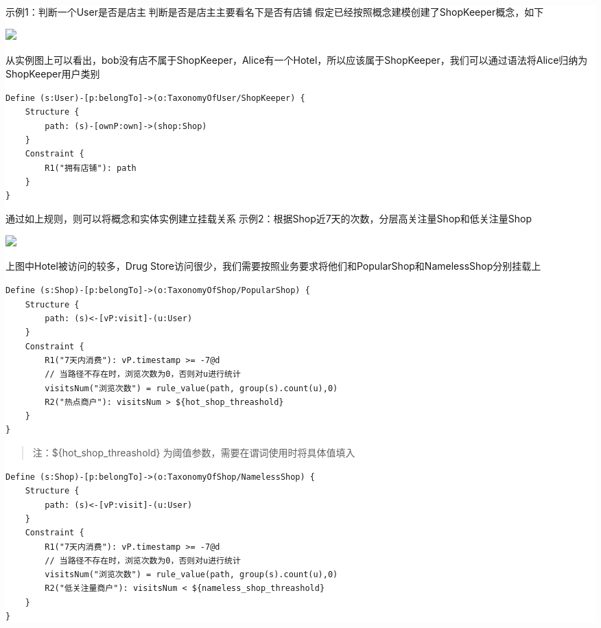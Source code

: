 示例1：判断一个User是否是店主
判断是否是店主主要看名下是否有店铺
假定已经按照概念建模创建了ShopKeeper概念，如下

![](https://mdn.alipayobjects.com/huamei_xgb3qj/afts/img/A*LY8cSqBhYF8AAAAAAAAAAAAADtmcAQ/original#id=ej8hQ&originHeight=566&originWidth=1062&originalType=binary&ratio=1&rotation=0&showTitle=false&status=done&style=none&title=)

从实例图上可以看出，bob没有店不属于ShopKeeper，Alice有一个Hotel，所以应该属于ShopKeeper，我们可以通过语法将Alice归纳为ShopKeeper用户类别

```
Define (s:User)-[p:belongTo]->(o:TaxonomyOfUser/ShopKeeper) {
    Structure {
        path: (s)-[ownP:own]->(shop:Shop)
    }
    Constraint {
        R1("拥有店铺"): path
    }
}
```

通过如上规则，则可以将概念和实体实例建立挂载关系
示例2：根据Shop近7天的次数，分层高关注量Shop和低关注量Shop

![](https://mdn.alipayobjects.com/huamei_xgb3qj/afts/img/A*RvHESr9YexsAAAAAAAAAAAAADtmcAQ/original#id=x8GOd&originHeight=578&originWidth=1040&originalType=binary&ratio=1&rotation=0&showTitle=false&status=done&style=none&title=)

上图中Hotel被访问的较多，Drug Store访问很少，我们需要按照业务要求将他们和PopularShop和NamelessShop分别挂载上

```
Define (s:Shop)-[p:belongTo]->(o:TaxonomyOfShop/PopularShop) {
    Structure {
        path: (s)<-[vP:visit]-(u:User)
    }
    Constraint {
        R1("7天内消费"): vP.timestamp >= -7@d
        // 当路径不存在时，浏览次数为0，否则对u进行统计
        visitsNum("浏览次数") = rule_value(path, group(s).count(u),0)
        R2("热点商户"): visitsNum > ${hot_shop_threashold}
    }
}
```

> 注：${hot_shop_threashold} 为阈值参数，需要在谓词使用时将具体值填入

```
Define (s:Shop)-[p:belongTo]->(o:TaxonomyOfShop/NamelessShop) {
    Structure {
        path: (s)<-[vP:visit]-(u:User)
    }
    Constraint {
        R1("7天内消费"): vP.timestamp >= -7@d
        // 当路径不存在时，浏览次数为0，否则对u进行统计
        visitsNum("浏览次数") = rule_value(path, group(s).count(u),0)
        R2("低关注量商户"): visitsNum < ${nameless_shop_threashold}
    }
}
```
